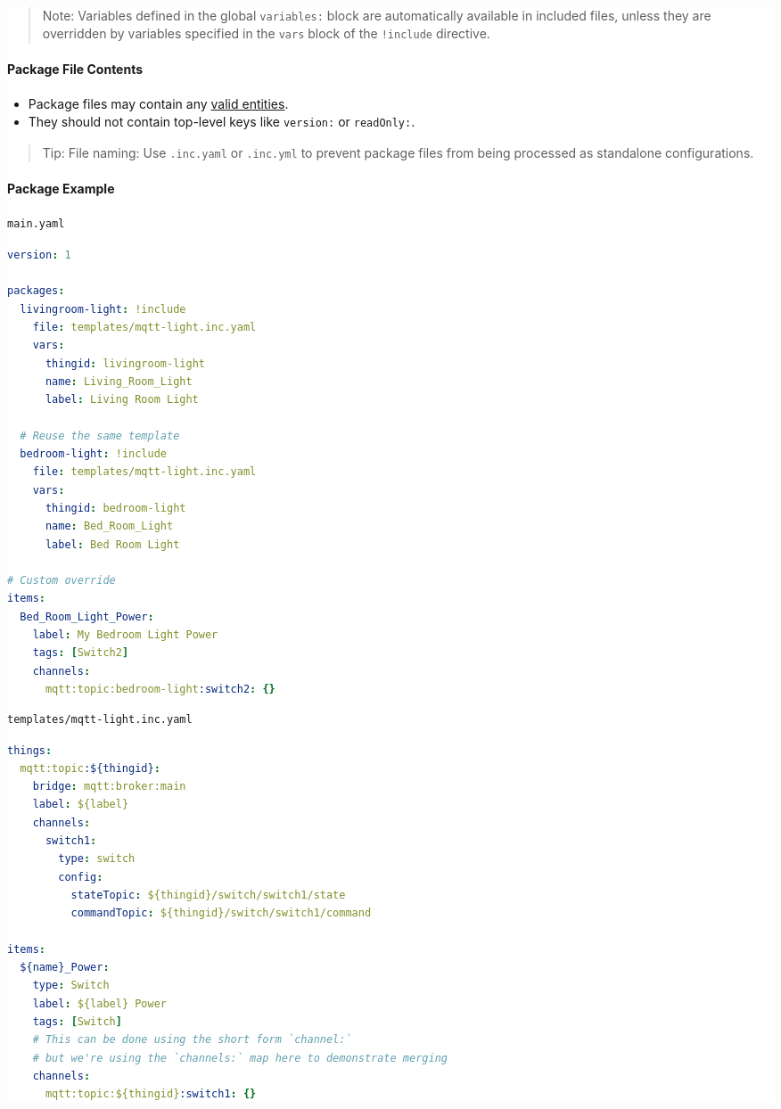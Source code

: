 > Note: Variables defined in the global `variables:` block are automatically available in included files, unless they are overridden by variables specified in the `vars` block of the `!include` directive.

#### Package File Contents

- Package files may contain any [valid entities](#object-configuration-structure).
- They should not contain top-level keys like `version:` or `readOnly:`.

> Tip: File naming: Use `.inc.yaml` or `.inc.yml` to prevent package files from being processed as standalone configurations.

#### Package Example

`main.yaml`

```yaml
version: 1

packages:
  livingroom-light: !include
    file: templates/mqtt-light.inc.yaml
    vars:
      thingid: livingroom-light
      name: Living_Room_Light
      label: Living Room Light

  # Reuse the same template
  bedroom-light: !include
    file: templates/mqtt-light.inc.yaml
    vars:
      thingid: bedroom-light
      name: Bed_Room_Light
      label: Bed Room Light

# Custom override
items:
  Bed_Room_Light_Power:
    label: My Bedroom Light Power
    tags: [Switch2]
    channels:
      mqtt:topic:bedroom-light:switch2: {}
```

`templates/mqtt-light.inc.yaml`

```yaml
things:
  mqtt:topic:${thingid}:
    bridge: mqtt:broker:main
    label: ${label}
    channels:
      switch1:
        type: switch
        config:
          stateTopic: ${thingid}/switch/switch1/state
          commandTopic: ${thingid}/switch/switch1/command

items:
  ${name}_Power:
    type: Switch
    label: ${label} Power
    tags: [Switch]
    # This can be done using the short form `channel:`
    # but we're using the `channels:` map here to demonstrate merging
    channels:
      mqtt:topic:${thingid}:switch1: {}
```